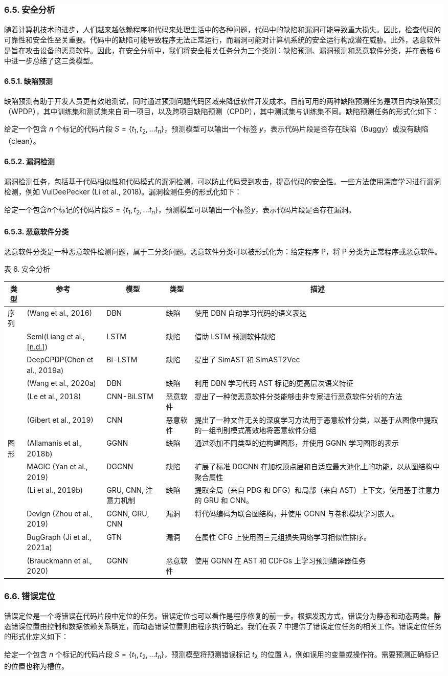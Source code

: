 ### 6.5\. 安全分析

随着计算机技术的进步，人们越来越依赖程序和代码来处理生活中的各种问题，代码中的缺陷和漏洞可能导致重大损失。因此，检查代码的可靠性和安全性至关重要。代码中的缺陷可能导致程序无法正常运行，而漏洞可能对计算机系统的安全运行构成潜在威胁。此外，恶意软件是旨在攻击设备的恶意软件。因此，在安全分析中，我们将安全相关任务分为三个类别：缺陷预测、漏洞预测和恶意软件分类，并在表格 6 中进一步总结了这三类模型。

#### 6.5.1\. 缺陷预测

缺陷预测有助于开发人员更有效地测试，同时通过预测问题代码区域来降低软件开发成本。目前可用的两种缺陷预测任务是项目内缺陷预测（WPDP），其中训练集和测试集来自同一项目，以及跨项目缺陷预测（CPDP），其中测试集与训练集不同。缺陷预测任务的形式化如下：

给定一个包含 $n$ 个标记的代码片段 $S=\{t_{1},t_{2},...t_{n}\}$，预测模型可以输出一个标签 $y$，表示代码片段是否存在缺陷（Buggy）或没有缺陷（clean）。

#### 6.5.2\. 漏洞检测

漏洞检测任务，包括基于代码相似性和代码模式的漏洞检测，可以防止代码受到攻击，提高代码的安全性。一些方法使用深度学习进行漏洞检测，例如 VulDeePecker (Li et al., 2018)。漏洞检测任务的形式化如下：

给定一个包含$n$个标记的代码片段$S=\{t_{1},t_{2},...t_{n}\}$，预测模型可以输出一个标签$y$，表示代码片段是否存在漏洞。

#### 6.5.3\. 恶意软件分类

恶意软件分类是一种恶意软件检测问题，属于二分类问题。恶意软件分类可以被形式化为：给定程序 P，将 P 分类为正常程序或恶意软件。

表 6\. 安全分析

| 类型 | 参考 | 模型 | 类型 | 描述 |
| --- | --- | --- | --- | --- |
| 序列 | (Wang et al., 2016) | DBN | 缺陷 | 使用 DBN 自动学习代码的语义表达 |
|  | Seml(Liang et al., [[n.d.]](#bib.bib103)) | LSTM | 缺陷 | 借助 LSTM 预测软件缺陷 |
|  | DeepCPDP(Chen et al., 2019a) | Bi-LSTM | 缺陷 | 提出了 SimAST 和 SimAST2Vec |
|  | (Wang et al., 2020a) | DBN | 缺陷 | 利用 DBN 学习代码 AST 标记的更高层次语义特征 |
|  | (Le et al., 2018) | CNN-BiLSTM | 恶意软件 | 提出了一种使恶意软件分类能够由非专家进行恶意软件分析的方法 |
|  | (Gibert et al., 2019) | CNN | 恶意软件 | 提出了一种文件无关的深度学习方法用于恶意软件分类，以基于从图像中提取的一组判别模式高效地将恶意软件分组 |
| 图形 | (Allamanis et al., 2018b) | GGNN | 缺陷 | 通过添加不同类型的边构建图形，并使用 GGNN 学习图形的表示 |
|  | MAGIC (Yan et al., 2019) | DGCNN | 缺陷 | 扩展了标准 DGCNN 在加权顶点层和自适应最大池化上的功能，以从图结构中聚合属性 |
|  | (Li et al., 2019b) | GRU, CNN, 注意力机制 | 缺陷 | 提取全局（来自 PDG 和 DFG）和局部（来自 AST）上下文，使用基于注意力的 GRU 和 CNN。 |
|  | Devign (Zhou et al., 2019) | GGNN, GRU, CNN | 漏洞 | 将代码编码为联合图结构，并使用 GGNN 与卷积模块学习嵌入。 |
|  | BugGraph (Ji et al., 2021a) | GTN | 漏洞 | 在属性 CFG 上使用图三元组损失网络学习相似性排序。 |
|  | (Brauckmann et al., 2020) | GGNN | 恶意软件 | 使用 GGNN 在 AST 和 CDFGs 上学习预测编译器任务 |

### 6.6\. 错误定位

错误定位是一个将错误在代码片段中定位的任务。错误定位也可以看作是程序修复的前一步。根据发现方式，错误分为静态和动态两类。静态错误位置由控制和数据依赖关系确定，而动态错误位置则由程序执行确定。我们在表 7 中提供了错误定位任务的相关工作。错误定位任务的形式化定义如下：

给定一个包含 $n$ 个标记的代码片段 $S=\{t_{1},t_{2},...t_{n}\}$，预测模型将预测错误标记 $t_{\lambda}$ 的位置 $\lambda$，例如误用的变量或操作符。需要预测正确标记的位置也称为槽位。
